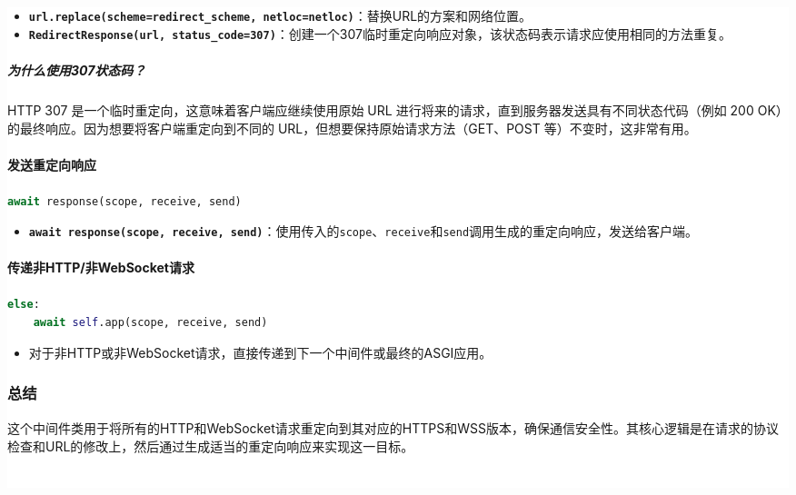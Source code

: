* ​**​`url.replace(scheme=redirect_scheme, netloc=netloc)`​** ​：替换URL的方案和网络位置。
* ​**​`RedirectResponse(url, status_code=307)`​** ​：创建一个307临时重定向响应对象，该状态码表示请求应使用相同的方法重复。

##### 为什么使用307状态码？

HTTP 307 是一个临时重定向，这意味着客户端应继续使用原始 URL 进行将来的请求，直到服务器发送具有不同状态代码（例如 200 OK）的最终响应。因为想要将客户端重定向到不同的 URL，但想要保持原始请求方法（GET、POST 等）不变时，这非常有用。

#### 发送重定向响应

```Python
await response(scope, receive, send)
```

* ​**​`await response(scope, receive, send)`​** ​：使用传入的`scope`​、`receive`​和`send`​调用生成的重定向响应，发送给客户端。

#### 传递非HTTP/非WebSocket请求

```Python
else:
    await self.app(scope, receive, send)
```

* 对于非HTTP或非WebSocket请求，直接传递到下一个中间件或最终的ASGI应用。

### 总结

这个中间件类用于将所有的HTTP和WebSocket请求重定向到其对应的HTTPS和WSS版本，确保通信安全性。其核心逻辑是在请求的协议检查和URL的修改上，然后通过生成适当的重定向响应来实现这一目标。

‍
